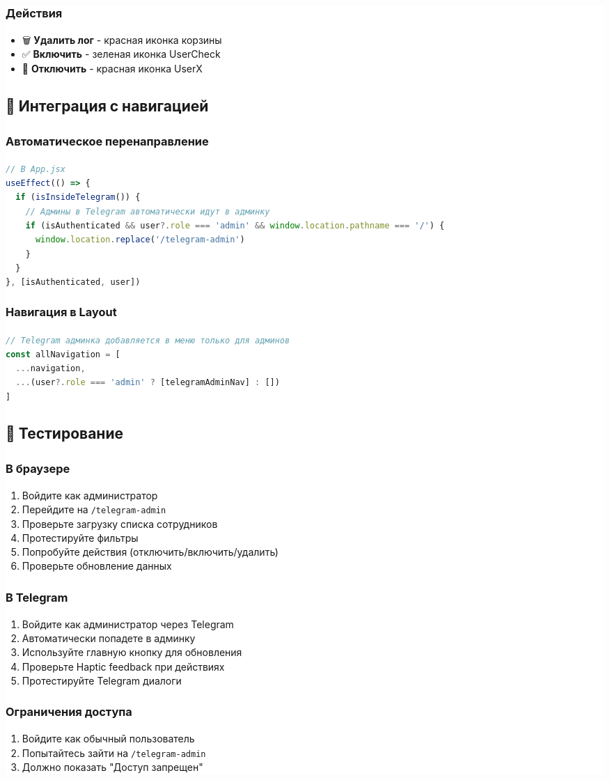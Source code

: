 ### Действия
- 🗑️ **Удалить лог** - красная иконка корзины
- ✅ **Включить** - зеленая иконка UserCheck
- 🚫 **Отключить** - красная иконка UserX

## 🔗 Интеграция с навигацией

### Автоматическое перенаправление
```javascript
// В App.jsx
useEffect(() => {
  if (isInsideTelegram()) {
    // Админы в Telegram автоматически идут в админку
    if (isAuthenticated && user?.role === 'admin' && window.location.pathname === '/') {
      window.location.replace('/telegram-admin')
    }
  }
}, [isAuthenticated, user])
```

### Навигация в Layout
```javascript
// Telegram админка добавляется в меню только для админов
const allNavigation = [
  ...navigation,
  ...(user?.role === 'admin' ? [telegramAdminNav] : [])
]
```

## 🧪 Тестирование

### В браузере
1. Войдите как администратор
2. Перейдите на `/telegram-admin`
3. Проверьте загрузку списка сотрудников
4. Протестируйте фильтры
5. Попробуйте действия (отключить/включить/удалить)
6. Проверьте обновление данных

### В Telegram
1. Войдите как администратор через Telegram
2. Автоматически попадете в админку
3. Используйте главную кнопку для обновления
4. Проверьте Haptic feedback при действиях
5. Протестируйте Telegram диалоги

### Ограничения доступа
1. Войдите как обычный пользователь
2. Попытайтесь зайти на `/telegram-admin`
3. Должно показать "Доступ запрещен"
